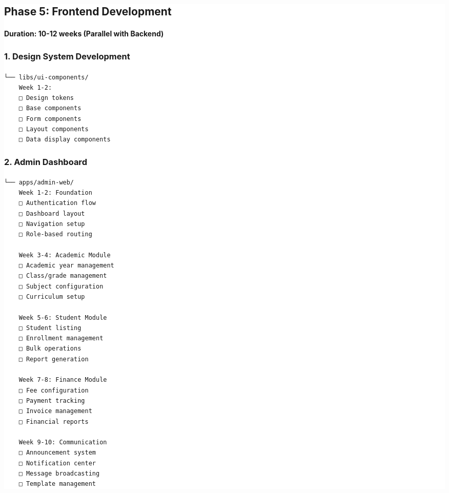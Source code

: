 
## Phase 5: Frontend Development

**Duration: 10-12 weeks (Parallel with Backend)**

### 1. Design System Development

```
└── libs/ui-components/
    Week 1-2:
    □ Design tokens
    □ Base components
    □ Form components
    □ Layout components
    □ Data display components
```

### 2. Admin Dashboard

```
└── apps/admin-web/
    Week 1-2: Foundation
    □ Authentication flow
    □ Dashboard layout
    □ Navigation setup
    □ Role-based routing

    Week 3-4: Academic Module
    □ Academic year management
    □ Class/grade management
    □ Subject configuration
    □ Curriculum setup

    Week 5-6: Student Module
    □ Student listing
    □ Enrollment management
    □ Bulk operations
    □ Report generation

    Week 7-8: Finance Module
    □ Fee configuration
    □ Payment tracking
    □ Invoice management
    □ Financial reports

    Week 9-10: Communication
    □ Announcement system
    □ Notification center
    □ Message broadcasting
    □ Template management
```

